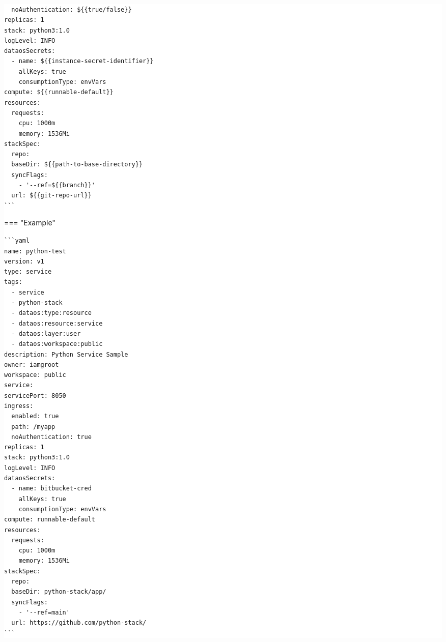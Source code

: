       noAuthentication: ${{true/false}}
    replicas: 1
    stack: python3:1.0
    logLevel: INFO
    dataosSecrets:
      - name: ${{instance-secret-identifier}}
        allKeys: true
        consumptionType: envVars
    compute: ${{runnable-default}}
    resources:
      requests:
        cpu: 1000m
        memory: 1536Mi
    stackSpec:
      repo:
      baseDir: ${{path-to-base-directory}}
      syncFlags:
        - '--ref=${{branch}}'
      url: ${{git-repo-url}}
    ```

=== "Example"

    ```yaml
    name: python-test
    version: v1
    type: service
    tags:
      - service
      - python-stack
      - dataos:type:resource
      - dataos:resource:service
      - dataos:layer:user
      - dataos:workspace:public
    description: Python Service Sample
    owner: iamgroot
    workspace: public
    service:
    servicePort: 8050
    ingress:
      enabled: true
      path: /myapp
      noAuthentication: true
    replicas: 1
    stack: python3:1.0
    logLevel: INFO
    dataosSecrets:
      - name: bitbucket-cred
        allKeys: true
        consumptionType: envVars
    compute: runnable-default
    resources:
      requests:
        cpu: 1000m
        memory: 1536Mi
    stackSpec:
      repo:
      baseDir: python-stack/app/
      syncFlags:
        - '--ref=main'
      url: https://github.com/python-stack/
    ```
